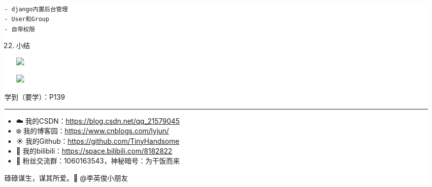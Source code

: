     - django内置后台管理
    - User和Group
    - 自带权限

22. 小结

    ![](https://img-blog.csdnimg.cn/a4aa6599404f4174930751990ad713a7.png)
    
    ![](https://img-blog.csdnimg.cn/9ea815106f02482b84d747cd5559c7a3.png)
    
    

















学到（要学）：P139

------

- :cloud: 我的CSDN：https://blog.csdn.net/qq_21579045
- :snowflake: 我的博客园：https://www.cnblogs.com/lyjun/
- :sunny: 我的Github：https://github.com/TinyHandsome
- :rainbow:  我的bilibili：https://space.bilibili.com/8182822
- :penguin: 粉丝交流群：1060163543，神秘暗号：为干饭而来

碌碌谋生，谋其所爱。:ocean:              @李英俊小朋友
